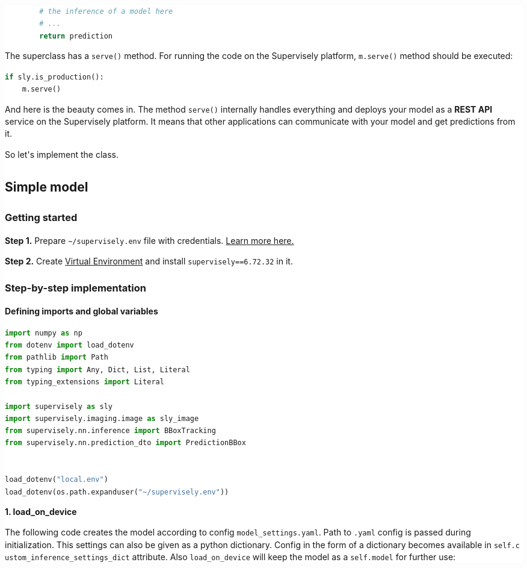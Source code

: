 ```python
        # the inference of a model here
        # ...
        return prediction
```

The superclass has a `serve()` method. For running the code on the Supervisely platform, `m.serve()` method should be executed:

```python
if sly.is_production():
    m.serve()
```

And here is the beauty comes in. The method `serve()` internally handles everything and deploys your model as a **REST API** service on the Supervisely platform. It means that other applications can communicate with your model and get predictions from it.

So let's implement the class.

## Simple model

### Getting started

**Step 1.** Prepare `~/supervisely.env` file with credentials. [Learn more here.](../../../getting-started/basics-of-authentication.md#use-.env-file-recommended)

**Step 2.**
Create [Virtual Environment](https://docs.python.org/3/library/venv.html) and install `supervisely==6.72.32` in it.

### Step-by-step implementation

**Defining imports and global variables**

```python
import numpy as np
from dotenv import load_dotenv
from pathlib import Path
from typing import Any, Dict, List, Literal
from typing_extensions import Literal

import supervisely as sly
import supervisely.imaging.image as sly_image
from supervisely.nn.inference import BBoxTracking
from supervisely.nn.prediction_dto import PredictionBBox


load_dotenv("local.env")
load_dotenv(os.path.expanduser("~/supervisely.env"))
```

**1. load_on_device**

The following code creates the model according to config `model_settings.yaml`. Path to `.yaml` config is passed during initialization. This settings can also be given as a python dictionary. Config in the form of a dictionary becomes available in `self.custom_inference_settings_dict` attribute. 
Also `load_on_device` will keep the model as a `self.model` for further use:
